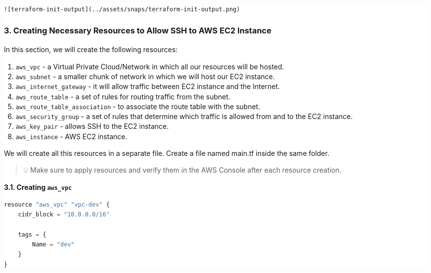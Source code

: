     ![terraform-init-output](../assets/snaps/terraform-init-output.png)

### 3. Creating Necessary Resources to Allow SSH to AWS EC2 Instance

In this section, we will create the following resources:

1. `aws_vpc` - a Virtual Private Cloud/Network in which all our resources will be hosted.
2. `aws_subnet` - a smaller chunk of network in which we will host our EC2 instance.
3. `aws_internet_gateway` - it will allow traffic between EC2 instance and the Internet.
4. `aws_route_table` - a set of rules for routing traffic from the subnet.
5. `aws_route_table_association` - to associate the route table with the subnet.
6. `aws_security_group` - a set of rules that determine which traffic is allowed from and to the EC2 instance.
7. `aws_key_pair` - allows SSH to the EC2 instance.
8. `aws_instance` - AWS EC2 instance.

We will create all this resources in a separate file. Create a file named main.tf inside the same folder.

> 💡 Make sure to apply resources and verify them in the AWS Console after each resource creation.

**3.1. Creating `aws_vpc`**

```jsx
resource "aws_vpc" "vpc-dev" {
	cidr_block = "10.0.0.0/16"
	
	tags = {
		Name = "dev"
	}
}
```
